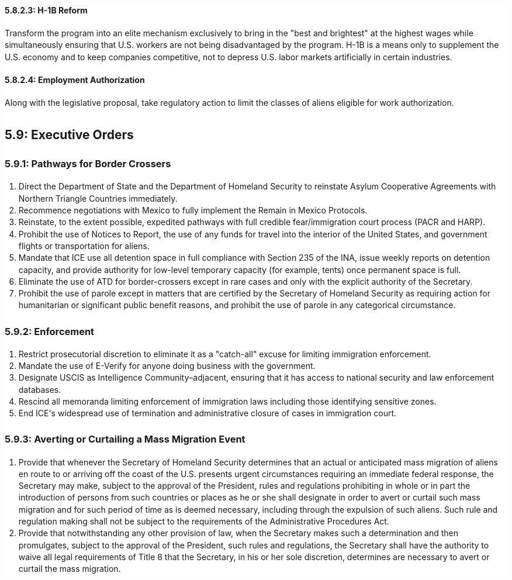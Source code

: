 #### 5.8.2.3: H-1B Reform

Transform the program into an elite mechanism exclusively to bring in the "best and brightest" at the highest wages while simultaneously ensuring that U.S. workers are not being disadvantaged by the program. H-1B is a means only to supplement the U.S. economy and to keep companies competitive, not to depress U.S. labor markets artificially in certain industries.

#### 5.8.2.4: Employment Authorization

Along with the legislative proposal, take regulatory action to limit the classes of aliens eligible for work authorization.

## 5.9: Executive Orders

### 5.9.1: Pathways for Border Crossers

1. Direct the Department of State and the Department of Homeland Security to reinstate Asylum Cooperative Agreements with Northern Triangle Countries immediately.
2. Recommence negotiations with Mexico to fully implement the Remain in Mexico Protocols.
3. Reinstate, to the extent possible, expedited pathways with full credible fear/immigration court process (PACR and HARP).
4. Prohibit the use of Notices to Report, the use of any funds for travel into the interior of the United States, and government flights or transportation for aliens.
5. Mandate that ICE use all detention space in full compliance with Section 235 of the INA, issue weekly reports on detention capacity, and provide authority for low-level temporary capacity (for example, tents) once permanent space is full.
6. Eliminate the use of ATD for border-crossers except in rare cases and only with the explicit authority of the Secretary.
7. Prohibit the use of parole except in matters that are certified by the Secretary of Homeland Security as requiring action for humanitarian or significant public benefit reasons, and prohibit the use of parole in any categorical circumstance.

### 5.9.2: Enforcement

1. Restrict prosecutorial discretion to eliminate it as a "catch-all" excuse for limiting immigration enforcement.
2. Mandate the use of E-Verify for anyone doing business with the government.
3. Designate USCIS as Intelligence Community–adjacent, ensuring that it has access to national security and law enforcement databases.
4. Rescind all memoranda limiting enforcement of immigration laws including those identifying sensitive zones.
5. End ICE's widespread use of termination and administrative closure of cases in immigration court.

### 5.9.3: Averting or Curtailing a Mass Migration Event

1. Provide that whenever the Secretary of Homeland Security determines that an actual or anticipated mass migration of aliens en route to or arriving off the coast of the U.S. presents urgent circumstances requiring an immediate federal response, the Secretary may make, subject to the approval of the President, rules and regulations prohibiting in whole or in part the introduction of persons from such countries or places as he or she shall designate in order to avert or curtail such mass migration and for such period of time as is deemed necessary, including through the expulsion of such aliens. Such rule and regulation making shall not be subject to the requirements of the Administrative Procedures Act.
2. Provide that notwithstanding any other provision of law, when the Secretary makes such a determination and then promulgates, subject to the approval of the President, such rules and regulations, the Secretary shall have the authority to waive all legal requirements of Title 8 that the Secretary, in his or her sole discretion, determines are necessary to avert or curtail the mass migration.
